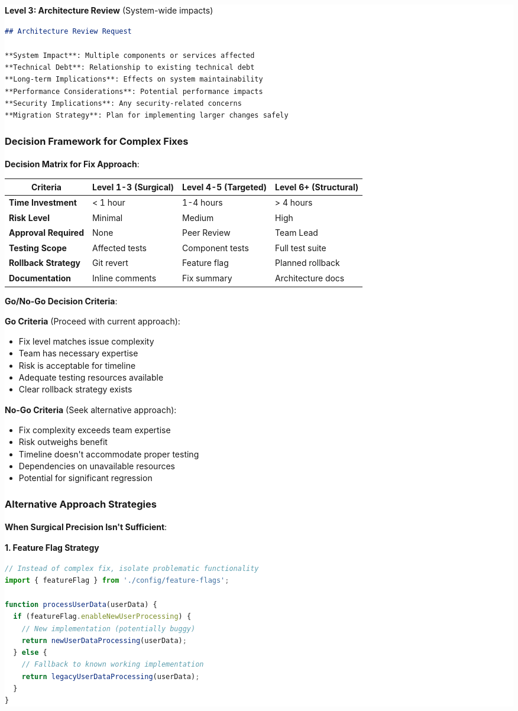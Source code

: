 **Level 3: Architecture Review** (System-wide impacts)
```markdown
## Architecture Review Request

**System Impact**: Multiple components or services affected
**Technical Debt**: Relationship to existing technical debt
**Long-term Implications**: Effects on system maintainability
**Performance Considerations**: Potential performance impacts
**Security Implications**: Any security-related concerns
**Migration Strategy**: Plan for implementing larger changes safely
```

### Decision Framework for Complex Fixes

**Decision Matrix for Fix Approach**:

| Criteria | Level 1-3 (Surgical) | Level 4-5 (Targeted) | Level 6+ (Structural) |
|----------|----------------------|----------------------|----------------------|
| **Time Investment** | < 1 hour | 1-4 hours | > 4 hours |
| **Risk Level** | Minimal | Medium | High |  
| **Approval Required** | None | Peer Review | Team Lead |
| **Testing Scope** | Affected tests | Component tests | Full test suite |
| **Rollback Strategy** | Git revert | Feature flag | Planned rollback |
| **Documentation** | Inline comments | Fix summary | Architecture docs |

**Go/No-Go Decision Criteria**:

**Go Criteria** (Proceed with current approach):
- Fix level matches issue complexity
- Team has necessary expertise
- Risk is acceptable for timeline
- Adequate testing resources available
- Clear rollback strategy exists

**No-Go Criteria** (Seek alternative approach):
- Fix complexity exceeds team expertise
- Risk outweighs benefit
- Timeline doesn't accommodate proper testing
- Dependencies on unavailable resources
- Potential for significant regression

### Alternative Approach Strategies

**When Surgical Precision Isn't Sufficient**:

**1. Feature Flag Strategy**
```javascript
// Instead of complex fix, isolate problematic functionality
import { featureFlag } from './config/feature-flags';

function processUserData(userData) {
  if (featureFlag.enableNewUserProcessing) {
    // New implementation (potentially buggy)
    return newUserDataProcessing(userData);
  } else {
    // Fallback to known working implementation
    return legacyUserDataProcessing(userData);
  }
}
```
